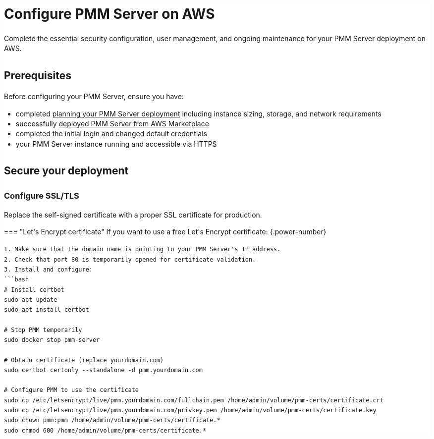 # Configure PMM Server on AWS

Complete the essential security configuration, user management, and ongoing maintenance for your PMM Server deployment on AWS.

## Prerequisites

Before configuring your PMM Server, ensure you have:

- completed [planning your PMM Server deployment](../aws/plan_aws.md) including instance sizing, storage, and network requirements
- successfully [deployed PMM Server from AWS Marketplace](../aws/deploy_aws.md) 
- completed the [initial login and changed default credentials](../aws/deploy_aws.md#initial-pmm-server-access)
- your PMM Server instance running and accessible via HTTPS

## Secure your deployment

### Configure SSL/TLS

Replace the self-signed certificate with a proper SSL certificate for production.

=== "Let's Encrypt certificate"
    If you want to use a free Let's Encrypt certificate:
    {.power-number}

    1. Make sure that the domain name is pointing to your PMM Server's IP address.
    2. Check that port 80 is temporarily opened for certificate validation.
    3. Install and configure:
    ```bash
    # Install certbot
    sudo apt update
    sudo apt install certbot

    # Stop PMM temporarily
    sudo docker stop pmm-server

    # Obtain certificate (replace yourdomain.com)
    sudo certbot certonly --standalone -d pmm.yourdomain.com

    # Configure PMM to use the certificate
    sudo cp /etc/letsencrypt/live/pmm.yourdomain.com/fullchain.pem /home/admin/volume/pmm-certs/certificate.crt
    sudo cp /etc/letsencrypt/live/pmm.yourdomain.com/privkey.pem /home/admin/volume/pmm-certs/certificate.key
    sudo chown pmm:pmm /home/admin/volume/pmm-certs/certificate.*
    sudo chmod 600 /home/admin/volume/pmm-certs/certificate.*
